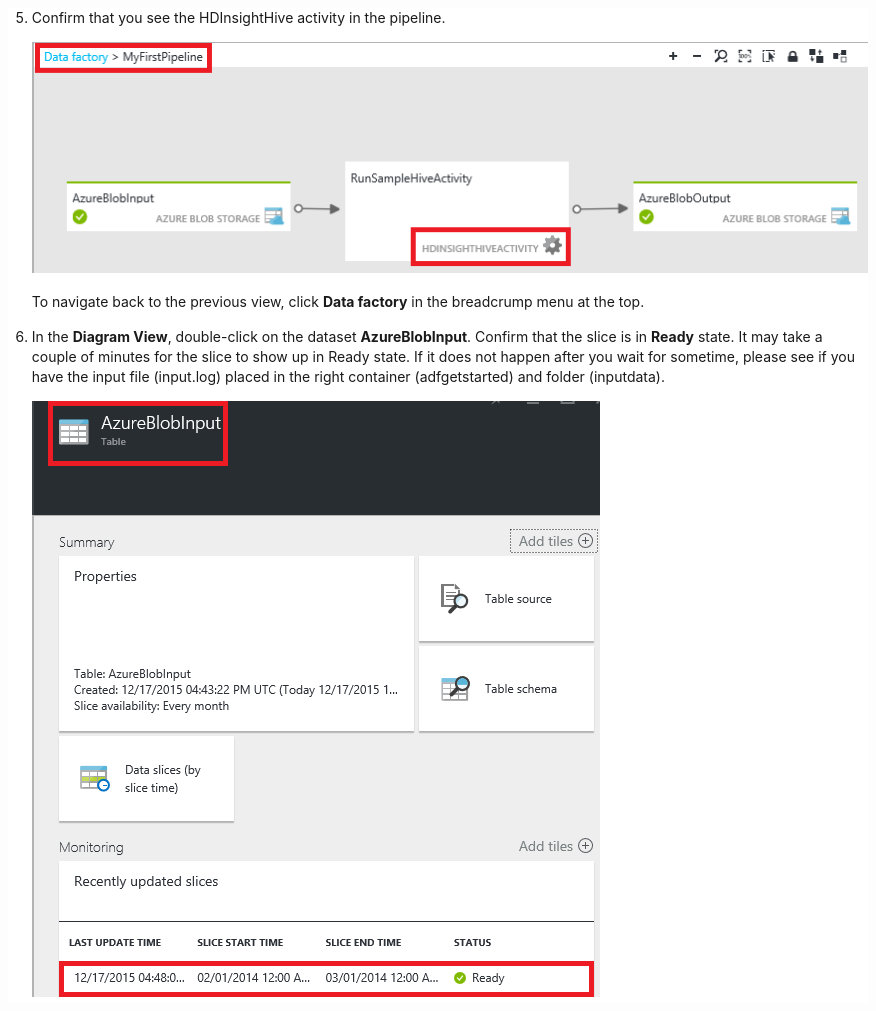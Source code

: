 5. Confirm that you see the HDInsightHive activity in the pipeline. 

    ![Open pipeline view](./media/data-factory-build-your-first-pipeline-using-vs/open-pipeline-view.png)

    To navigate back to the previous view, click **Data factory** in the breadcrump menu at the top. 

6. In the **Diagram View**, double-click on the dataset **AzureBlobInput**. Confirm that the slice is in **Ready** state. It may take a couple of minutes for the slice to show up in Ready state. If it does not happen after you wait for sometime, please see if you have the input file (input.log) placed in the right container (adfgetstarted) and folder (inputdata).

   ![Input slice in ready state](./media/data-factory-build-your-first-pipeline-using-vs/input-slice-ready.png)
